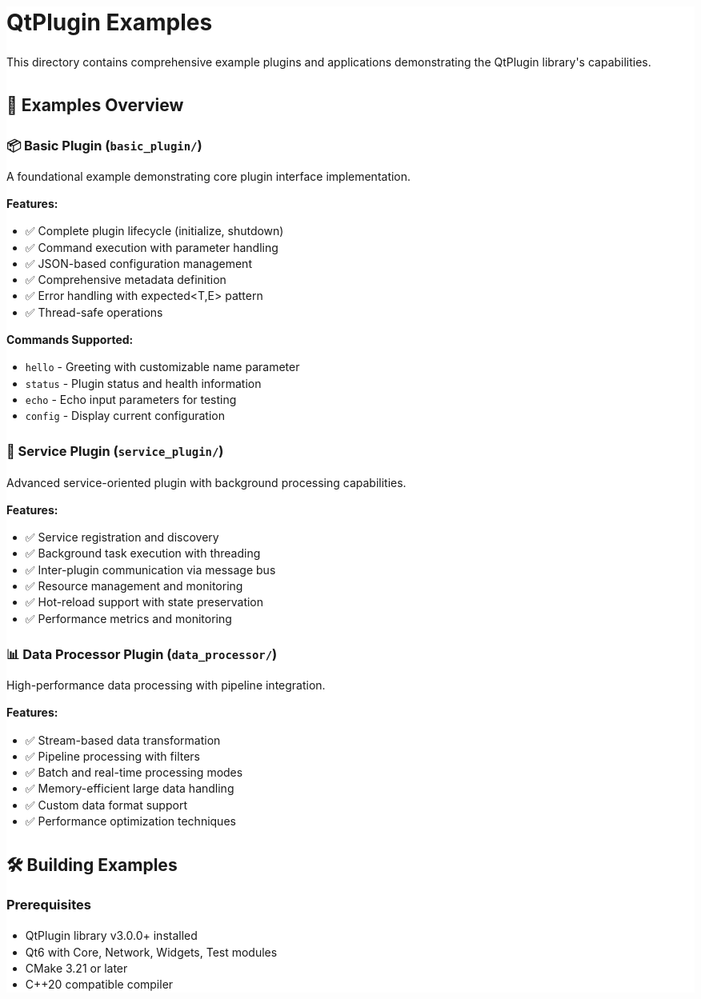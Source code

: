 # QtPlugin Examples

This directory contains comprehensive example plugins and applications demonstrating the QtPlugin library's capabilities.

## 🚀 Examples Overview

### 📦 Basic Plugin (`basic_plugin/`)
A foundational example demonstrating core plugin interface implementation.

**Features:**
- ✅ Complete plugin lifecycle (initialize, shutdown)
- ✅ Command execution with parameter handling
- ✅ JSON-based configuration management
- ✅ Comprehensive metadata definition
- ✅ Error handling with expected<T,E> pattern
- ✅ Thread-safe operations

**Commands Supported:**
- `hello` - Greeting with customizable name parameter
- `status` - Plugin status and health information
- `echo` - Echo input parameters for testing
- `config` - Display current configuration

### 🔧 Service Plugin (`service_plugin/`)
Advanced service-oriented plugin with background processing capabilities.

**Features:**
- ✅ Service registration and discovery
- ✅ Background task execution with threading
- ✅ Inter-plugin communication via message bus
- ✅ Resource management and monitoring
- ✅ Hot-reload support with state preservation
- ✅ Performance metrics and monitoring

### 📊 Data Processor Plugin (`data_processor/`)
High-performance data processing with pipeline integration.

**Features:**
- ✅ Stream-based data transformation
- ✅ Pipeline processing with filters
- ✅ Batch and real-time processing modes
- ✅ Memory-efficient large data handling
- ✅ Custom data format support
- ✅ Performance optimization techniques

## 🛠️ Building Examples

### Prerequisites
- QtPlugin library v3.0.0+ installed
- Qt6 with Core, Network, Widgets, Test modules
- CMake 3.21 or later
- C++20 compatible compiler
